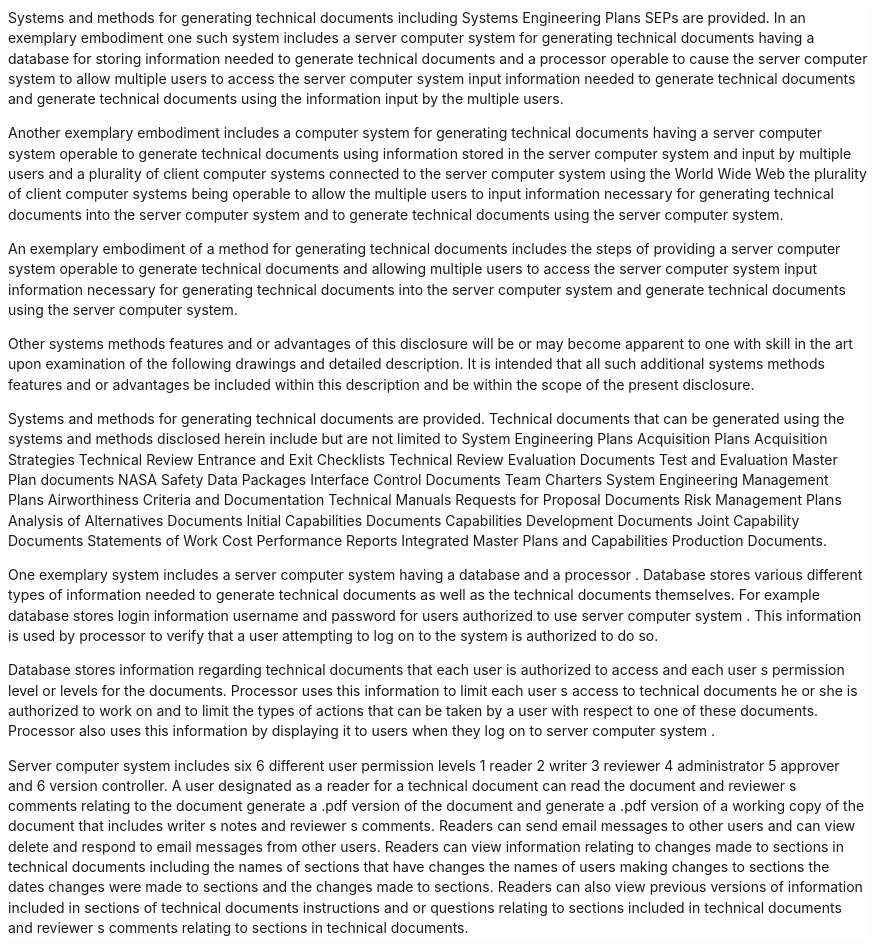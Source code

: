 Systems and methods for generating technical documents including Systems Engineering Plans SEPs are provided. In an exemplary embodiment one such system includes a server computer system for generating technical documents having a database for storing information needed to generate technical documents and a processor operable to cause the server computer system to allow multiple users to access the server computer system input information needed to generate technical documents and generate technical documents using the information input by the multiple users.

Another exemplary embodiment includes a computer system for generating technical documents having a server computer system operable to generate technical documents using information stored in the server computer system and input by multiple users and a plurality of client computer systems connected to the server computer system using the World Wide Web the plurality of client computer systems being operable to allow the multiple users to input information necessary for generating technical documents into the server computer system and to generate technical documents using the server computer system.

An exemplary embodiment of a method for generating technical documents includes the steps of providing a server computer system operable to generate technical documents and allowing multiple users to access the server computer system input information necessary for generating technical documents into the server computer system and generate technical documents using the server computer system.

Other systems methods features and or advantages of this disclosure will be or may become apparent to one with skill in the art upon examination of the following drawings and detailed description. It is intended that all such additional systems methods features and or advantages be included within this description and be within the scope of the present disclosure.

Systems and methods for generating technical documents are provided. Technical documents that can be generated using the systems and methods disclosed herein include but are not limited to System Engineering Plans Acquisition Plans Acquisition Strategies Technical Review Entrance and Exit Checklists Technical Review Evaluation Documents Test and Evaluation Master Plan documents NASA Safety Data Packages Interface Control Documents Team Charters System Engineering Management Plans Airworthiness Criteria and Documentation Technical Manuals Requests for Proposal Documents Risk Management Plans Analysis of Alternatives Documents Initial Capabilities Documents Capabilities Development Documents Joint Capability Documents Statements of Work Cost Performance Reports Integrated Master Plans and Capabilities Production Documents.

One exemplary system includes a server computer system having a database and a processor . Database stores various different types of information needed to generate technical documents as well as the technical documents themselves. For example database stores login information username and password for users authorized to use server computer system . This information is used by processor to verify that a user attempting to log on to the system is authorized to do so.

Database stores information regarding technical documents that each user is authorized to access and each user s permission level or levels for the documents. Processor uses this information to limit each user s access to technical documents he or she is authorized to work on and to limit the types of actions that can be taken by a user with respect to one of these documents. Processor also uses this information by displaying it to users when they log on to server computer system .

Server computer system includes six 6 different user permission levels 1 reader 2 writer 3 reviewer 4 administrator 5 approver and 6 version controller. A user designated as a reader for a technical document can read the document and reviewer s comments relating to the document generate a .pdf version of the document and generate a .pdf version of a working copy of the document that includes writer s notes and reviewer s comments. Readers can send email messages to other users and can view delete and respond to email messages from other users. Readers can view information relating to changes made to sections in technical documents including the names of sections that have changes the names of users making changes to sections the dates changes were made to sections and the changes made to sections. Readers can also view previous versions of information included in sections of technical documents instructions and or questions relating to sections included in technical documents and reviewer s comments relating to sections in technical documents.
